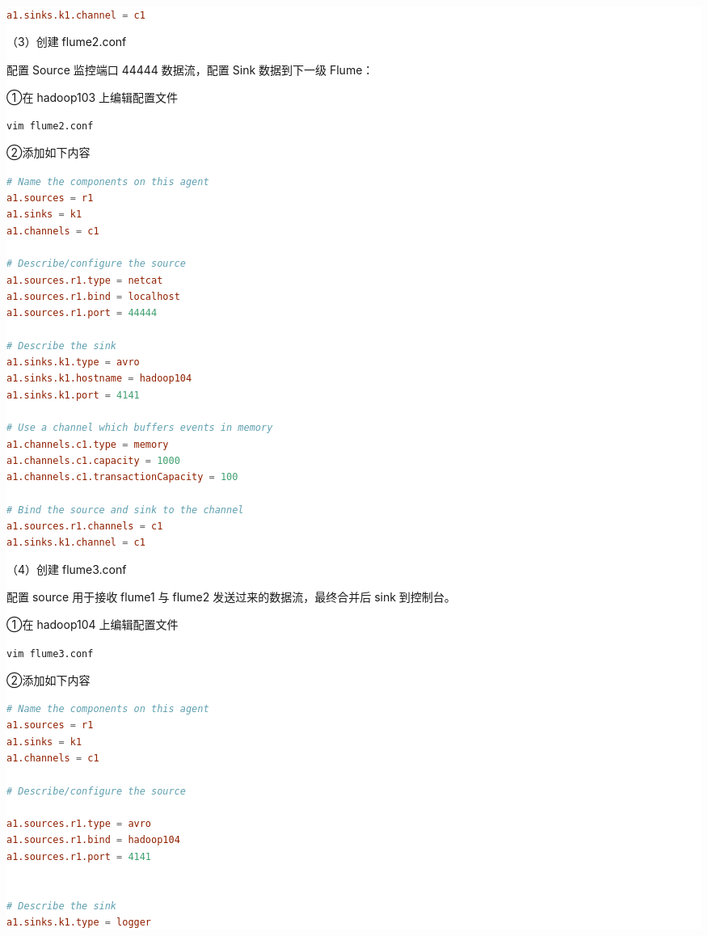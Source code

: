 ```conf title="flume1.conf"
a1.sinks.k1.channel = c1
```

（3）创建 flume2.conf

配置 Source 监控端口 44444 数据流，配置 Sink 数据到下一级 Flume：

①在 hadoop103 上编辑配置文件

```shell
vim flume2.conf
```

②添加如下内容

```conf title="flume2.conf"
# Name the components on this agent
a1.sources = r1
a1.sinks = k1
a1.channels = c1

# Describe/configure the source
a1.sources.r1.type = netcat
a1.sources.r1.bind = localhost
a1.sources.r1.port = 44444

# Describe the sink
a1.sinks.k1.type = avro
a1.sinks.k1.hostname = hadoop104
a1.sinks.k1.port = 4141

# Use a channel which buffers events in memory
a1.channels.c1.type = memory
a1.channels.c1.capacity = 1000
a1.channels.c1.transactionCapacity = 100

# Bind the source and sink to the channel
a1.sources.r1.channels = c1
a1.sinks.k1.channel = c1
```

（4）创建 flume3.conf

配置 source 用于接收 flume1 与 flume2 发送过来的数据流，最终合并后 sink 到控制台。

①在 hadoop104 上编辑配置文件

```shell
vim flume3.conf
```

②添加如下内容

```conf title="flume3.conf"
# Name the components on this agent
a1.sources = r1
a1.sinks = k1
a1.channels = c1

# Describe/configure the source

a1.sources.r1.type = avro
a1.sources.r1.bind = hadoop104
a1.sources.r1.port = 4141


# Describe the sink
a1.sinks.k1.type = logger


```